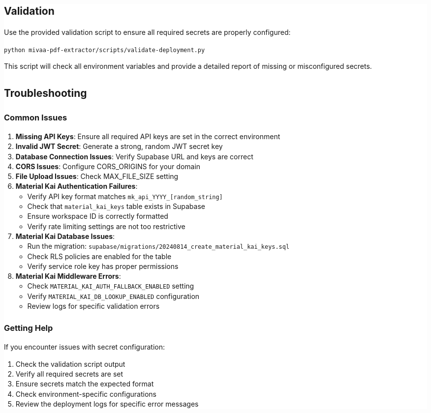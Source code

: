 ## Validation

Use the provided validation script to ensure all required secrets are properly configured:

```bash
python mivaa-pdf-extractor/scripts/validate-deployment.py
```

This script will check all environment variables and provide a detailed report of missing or misconfigured secrets.

## Troubleshooting

### Common Issues

1. **Missing API Keys**: Ensure all required API keys are set in the correct environment
2. **Invalid JWT Secret**: Generate a strong, random JWT secret key
3. **Database Connection Issues**: Verify Supabase URL and keys are correct
4. **CORS Issues**: Configure CORS_ORIGINS for your domain
5. **File Upload Issues**: Check MAX_FILE_SIZE setting
6. **Material Kai Authentication Failures**:
   - Verify API key format matches `mk_api_YYYY_[random_string]`
   - Check that `material_kai_keys` table exists in Supabase
   - Ensure workspace ID is correctly formatted
   - Verify rate limiting settings are not too restrictive
7. **Material Kai Database Issues**:
   - Run the migration: `supabase/migrations/20240814_create_material_kai_keys.sql`
   - Check RLS policies are enabled for the table
   - Verify service role key has proper permissions
8. **Material Kai Middleware Errors**:
   - Check `MATERIAL_KAI_AUTH_FALLBACK_ENABLED` setting
   - Verify `MATERIAL_KAI_DB_LOOKUP_ENABLED` configuration
   - Review logs for specific validation errors

### Getting Help

If you encounter issues with secret configuration:

1. Check the validation script output
2. Verify all required secrets are set
3. Ensure secrets match the expected format
4. Check environment-specific configurations
5. Review the deployment logs for specific error messages